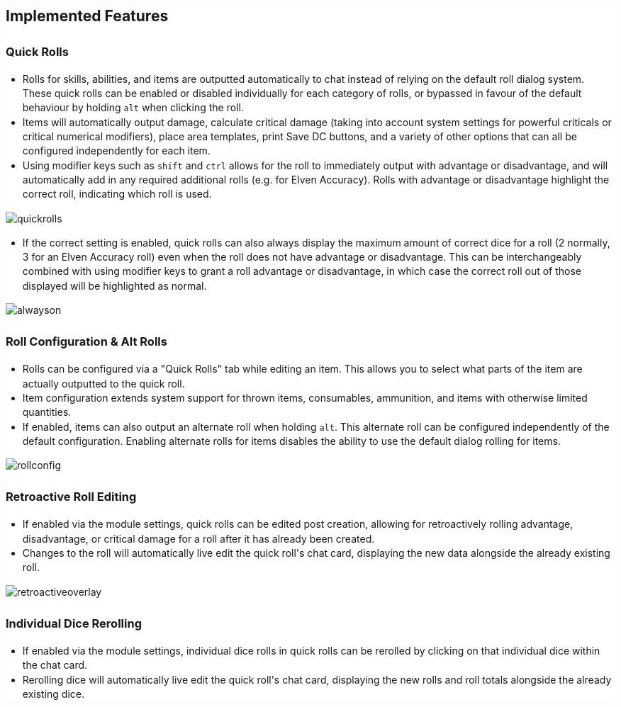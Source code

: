 ## Implemented Features

### Quick Rolls
- Rolls for skills, abilities, and items are outputted automatically to chat instead of relying on the default roll dialog system. These quick rolls can be enabled or disabled individually for each category of rolls, or bypassed in favour of the default behaviour by holding `alt` when clicking the roll.
- Items will automatically output damage, calculate critical damage (taking into account system settings for powerful criticals or critical numerical modifiers), place area templates, print Save DC buttons, and a variety of other options that can all be configured independently for each item.
- Using modifier keys such as `shift` and `ctrl` allows for the roll to immediately output with advantage or disadvantage, and will automatically add in any required additional rolls (e.g. for Elven Accuracy). Rolls with advantage or disadvantage highlight the correct roll, indicating which roll is used.

![quickrolls](https://user-images.githubusercontent.com/110994627/188636272-a557cd66-082d-46a3-a4e9-bf44e9c03535.png)

- If the correct setting is enabled, quick rolls can also always display the maximum amount of correct dice for a roll (2 normally, 3 for an Elven Accuracy roll) even when the roll does not have advantage or disadvantage. This can be interchangeably combined with using modifier keys to grant a roll advantage or disadvantage, in which case the correct roll out of those displayed will be highlighted as normal.

![alwayson](https://user-images.githubusercontent.com/110994627/189175659-22c15f1f-f597-430e-bc22-dab3606c1b0f.png)

### Roll Configuration & Alt Rolls
- Rolls can be configured via a "Quick Rolls" tab while editing an item. This allows you to select what parts of the item are actually outputted to the quick roll.
- Item configuration extends system support for thrown items, consumables, ammunition, and items with otherwise limited quantities.
- If enabled, items can also output an alternate roll when holding `alt`. This alternate roll can be configured independently of the default configuration. Enabling alternate rolls for items disables the ability to use the default dialog rolling for items.

![rollconfig](https://user-images.githubusercontent.com/110994627/188637202-f0e4ba7b-7790-4c97-9be6-bc64f4be7015.png)

### Retroactive Roll Editing
- If enabled via the module settings, quick rolls can be edited post creation, allowing for retroactively rolling advantage, disadvantage, or critical damage for a roll after it has already been created.
- Changes to the roll will automatically live edit the quick roll's chat card, displaying the new data alongside the already existing roll.

![retroactiveoverlay](https://user-images.githubusercontent.com/110994627/189863316-90a483e8-b35b-4bc5-905a-ca7d0e2ea80c.gif)

### Individual Dice Rerolling
- If enabled via the module settings, individual dice rolls in quick rolls can be rerolled by clicking on that individual dice within the chat card.
- Rerolling dice will automatically live edit the quick roll's chat card, displaying the new rolls and roll totals alongside the already existing dice.
